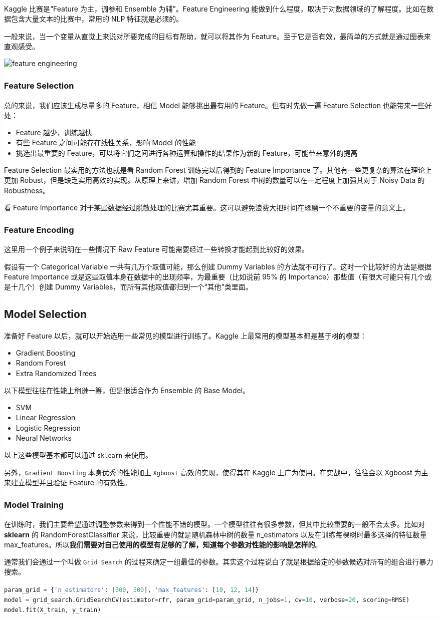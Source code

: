 Kaggle 比赛是“Feature 为主，调参和 Ensemble 为辅”。Feature Engineering 能做到什么程度，取决于对数据领域的了解程度。比如在数据包含大量文本的比赛中，常用的 NLP 特征就是必须的。

一般来说，当一个变量从直觉上来说对所要完成的目标有帮助，就可以将其作为 Feature。至于它是否有效，最简单的方式就是通过图表来直观感受。

![feature engineering](https://gitee.com/kivenc/upload_images/raw/master/1596861973_20200808124540889_3431.jpg)

### Feature Selection

总的来说，我们应该生成尽量多的 Feature，相信 Model 能够挑出最有用的 Feature。但有时先做一遍 Feature Selection 也能带来一些好处：

- Feature 越少，训练越快
- 有些 Feature 之间可能存在线性关系，影响 Model 的性能
- 挑选出最重要的 Feature，可以将它们之间进行各种运算和操作的结果作为新的 Feature，可能带来意外的提高

Feature Selection 最实用的方法也就是看 Random Forest 训练完以后得到的 Feature Importance 了。其他有一些更复杂的算法在理论上更加 Robust，但是缺乏实用高效的实现。从原理上来讲，增加 Random Forest 中树的数量可以在一定程度上加强其对于 Noisy Data 的 Robustness。

看 Feature Importance 对于某些数据经过脱敏处理的比赛尤其重要。这可以避免浪费大把时间在琢磨一个不重要的变量的意义上。

### Feature Encoding

这里用一个例子来说明在一些情况下 Raw Feature 可能需要经过一些转换才能起到比较好的效果。

假设有一个 Categorical Variable 一共有几万个取值可能，那么创建 Dummy Variables 的方法就不可行了。这时一个比较好的方法是根据 Feature Importance 或是这些取值本身在数据中的出现频率，为最重要（比如说前 95% 的 Importance）那些值（有很大可能只有几个或是十几个）创建 Dummy Variables，而所有其他取值都归到一个“其他”类里面。

## Model Selection

准备好 Feature 以后，就可以开始选用一些常见的模型进行训练了。Kaggle 上最常用的模型基本都是基于树的模型：

- Gradient Boosting
- Random Forest
- Extra Randomized Trees

以下模型往往在性能上稍逊一筹，但是很适合作为 Ensemble 的 Base Model。

- SVM
- Linear Regression
- Logistic Regression
- Neural Networks

以上这些模型基本都可以通过 `sklearn` 来使用。

另外，`Gradient Boosting` 本身优秀的性能加上 `Xgboost` 高效的实现，使得其在 Kaggle 上广为使用。在实战中，往往会以 Xgboost 为主来建立模型并且验证 Feature 的有效性。

### Model Training

在训练时，我们主要希望通过调整参数来得到一个性能不错的模型。一个模型往往有很多参数，但其中比较重要的一般不会太多。比如对 **sklearn** 的 RandomForestClassifier 来说，比较重要的就是随机森林中树的数量 n_estimators 以及在训练每棵树时最多选择的特征数量 max_features。所以**我们需要对自己使用的模型有足够的了解，知道每个参数对性能的影响是怎样的**。

通常我们会通过一个叫做 `Grid Search` 的过程来确定一组最佳的参数。其实这个过程说白了就是根据给定的参数候选对所有的组合进行暴力搜索。

```python
param_grid = {'n_estimators': [300, 500], 'max_features': [10, 12, 14]}
model = grid_search.GridSearchCV(estimator=rfr, param_grid=param_grid, n_jobs=1, cv=10, verbose=20, scoring=RMSE)
model.fit(X_train, y_train)
```
